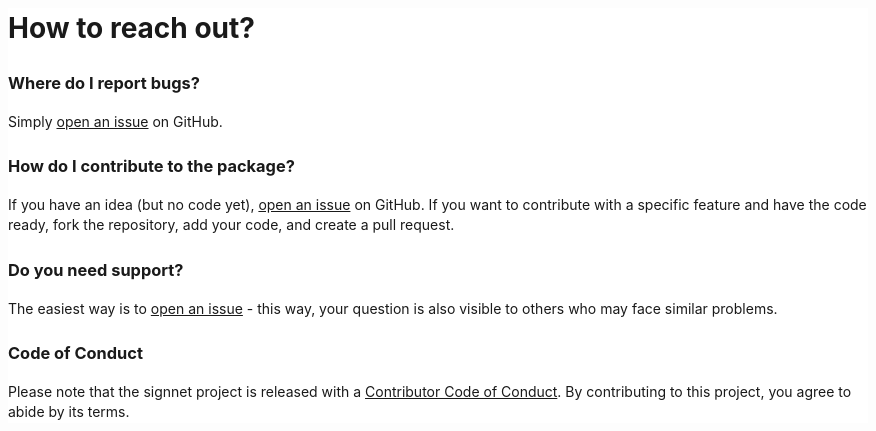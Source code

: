 # How to reach out?

### Where do I report bugs?

Simply [open an
issue](https://github.com/schochastics/signnet/issues/new) on GitHub.

### How do I contribute to the package?

If you have an idea (but no code yet), [open an
issue](https://github.com/schochastics/signnet/issues/new) on GitHub. If
you want to contribute with a specific feature and have the code ready,
fork the repository, add your code, and create a pull request.

### Do you need support?

The easiest way is to [open an
issue](https://github.com/schochastics/signnet/issues/new) - this way,
your question is also visible to others who may face similar problems.

### Code of Conduct

Please note that the signnet project is released with a [Contributor
Code of
Conduct](https://contributor-covenant.org/version/2/1/CODE_OF_CONDUCT.html).
By contributing to this project, you agree to abide by its terms.
